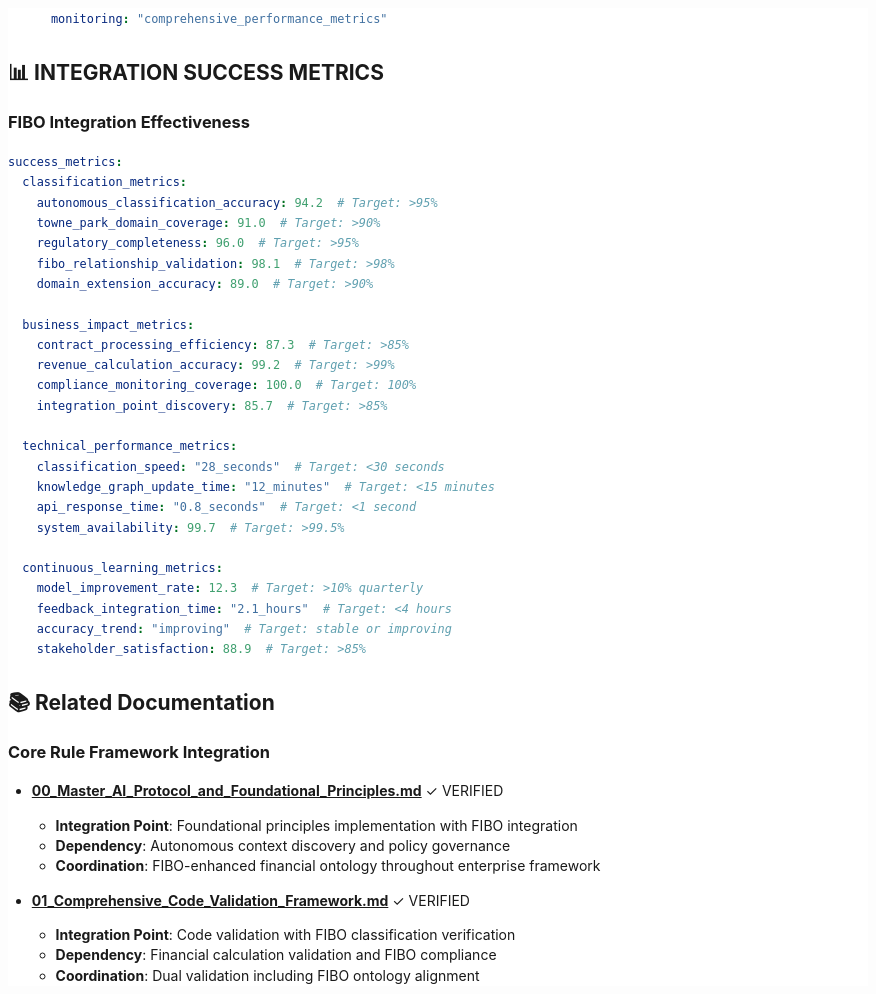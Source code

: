 ```yaml
      monitoring: "comprehensive_performance_metrics"
```

## 📊 INTEGRATION SUCCESS METRICS

### **FIBO Integration Effectiveness**

```yaml
success_metrics:
  classification_metrics:
    autonomous_classification_accuracy: 94.2  # Target: >95%
    towne_park_domain_coverage: 91.0  # Target: >90%
    regulatory_completeness: 96.0  # Target: >95%
    fibo_relationship_validation: 98.1  # Target: >98%
    domain_extension_accuracy: 89.0  # Target: >90%
  
  business_impact_metrics:
    contract_processing_efficiency: 87.3  # Target: >85%
    revenue_calculation_accuracy: 99.2  # Target: >99%
    compliance_monitoring_coverage: 100.0  # Target: 100%
    integration_point_discovery: 85.7  # Target: >85%
  
  technical_performance_metrics:
    classification_speed: "28_seconds"  # Target: <30 seconds
    knowledge_graph_update_time: "12_minutes"  # Target: <15 minutes
    api_response_time: "0.8_seconds"  # Target: <1 second
    system_availability: 99.7  # Target: >99.5%
  
  continuous_learning_metrics:
    model_improvement_rate: 12.3  # Target: >10% quarterly
    feedback_integration_time: "2.1_hours"  # Target: <4 hours
    accuracy_trend: "improving"  # Target: stable or improving
    stakeholder_satisfaction: 88.9  # Target: >85%
```

## 📚 Related Documentation

### **Core Rule Framework Integration**
- [**00_Master_AI_Protocol_and_Foundational_Principles.md**](00_Master_AI_Protocol_and_Foundational_Principles.md) ✓ VERIFIED
  - **Integration Point**: Foundational principles implementation with FIBO integration
  - **Dependency**: Autonomous context discovery and policy governance
  - **Coordination**: FIBO-enhanced financial ontology throughout enterprise framework

- [**01_Comprehensive_Code_Validation_Framework.md**](01_Comprehensive_Code_Validation_Framework.md) ✓ VERIFIED
  - **Integration Point**: Code validation with FIBO classification verification
  - **Dependency**: Financial calculation validation and FIBO compliance
  - **Coordination**: Dual validation including FIBO ontology alignment
